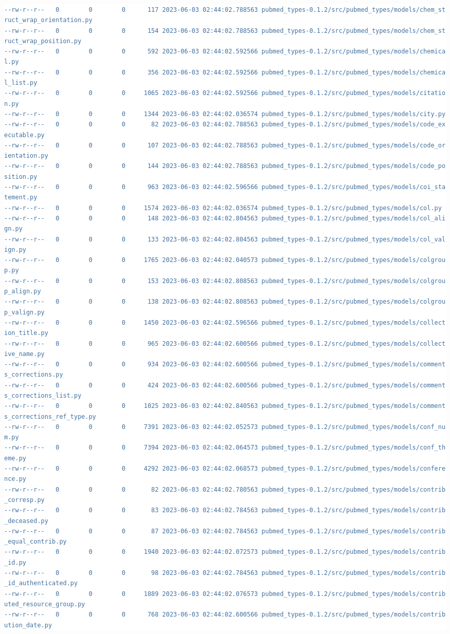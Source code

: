 ```diff
--rw-r--r--   0        0        0      117 2023-06-03 02:44:02.788563 pubmed_types-0.1.2/src/pubmed_types/models/chem_struct_wrap_orientation.py
--rw-r--r--   0        0        0      154 2023-06-03 02:44:02.788563 pubmed_types-0.1.2/src/pubmed_types/models/chem_struct_wrap_position.py
--rw-r--r--   0        0        0      592 2023-06-03 02:44:02.592566 pubmed_types-0.1.2/src/pubmed_types/models/chemical.py
--rw-r--r--   0        0        0      356 2023-06-03 02:44:02.592566 pubmed_types-0.1.2/src/pubmed_types/models/chemical_list.py
--rw-r--r--   0        0        0     1065 2023-06-03 02:44:02.592566 pubmed_types-0.1.2/src/pubmed_types/models/citation.py
--rw-r--r--   0        0        0     1344 2023-06-03 02:44:02.036574 pubmed_types-0.1.2/src/pubmed_types/models/city.py
--rw-r--r--   0        0        0       82 2023-06-03 02:44:02.788563 pubmed_types-0.1.2/src/pubmed_types/models/code_executable.py
--rw-r--r--   0        0        0      107 2023-06-03 02:44:02.788563 pubmed_types-0.1.2/src/pubmed_types/models/code_orientation.py
--rw-r--r--   0        0        0      144 2023-06-03 02:44:02.788563 pubmed_types-0.1.2/src/pubmed_types/models/code_position.py
--rw-r--r--   0        0        0      963 2023-06-03 02:44:02.596566 pubmed_types-0.1.2/src/pubmed_types/models/coi_statement.py
--rw-r--r--   0        0        0     1574 2023-06-03 02:44:02.036574 pubmed_types-0.1.2/src/pubmed_types/models/col.py
--rw-r--r--   0        0        0      148 2023-06-03 02:44:02.804563 pubmed_types-0.1.2/src/pubmed_types/models/col_align.py
--rw-r--r--   0        0        0      133 2023-06-03 02:44:02.804563 pubmed_types-0.1.2/src/pubmed_types/models/col_valign.py
--rw-r--r--   0        0        0     1765 2023-06-03 02:44:02.040573 pubmed_types-0.1.2/src/pubmed_types/models/colgroup.py
--rw-r--r--   0        0        0      153 2023-06-03 02:44:02.808563 pubmed_types-0.1.2/src/pubmed_types/models/colgroup_align.py
--rw-r--r--   0        0        0      138 2023-06-03 02:44:02.808563 pubmed_types-0.1.2/src/pubmed_types/models/colgroup_valign.py
--rw-r--r--   0        0        0     1450 2023-06-03 02:44:02.596566 pubmed_types-0.1.2/src/pubmed_types/models/collection_title.py
--rw-r--r--   0        0        0      965 2023-06-03 02:44:02.600566 pubmed_types-0.1.2/src/pubmed_types/models/collective_name.py
--rw-r--r--   0        0        0      934 2023-06-03 02:44:02.600566 pubmed_types-0.1.2/src/pubmed_types/models/comments_corrections.py
--rw-r--r--   0        0        0      424 2023-06-03 02:44:02.600566 pubmed_types-0.1.2/src/pubmed_types/models/comments_corrections_list.py
--rw-r--r--   0        0        0     1025 2023-06-03 02:44:02.840563 pubmed_types-0.1.2/src/pubmed_types/models/comments_corrections_ref_type.py
--rw-r--r--   0        0        0     7391 2023-06-03 02:44:02.052573 pubmed_types-0.1.2/src/pubmed_types/models/conf_num.py
--rw-r--r--   0        0        0     7394 2023-06-03 02:44:02.064573 pubmed_types-0.1.2/src/pubmed_types/models/conf_theme.py
--rw-r--r--   0        0        0     4292 2023-06-03 02:44:02.068573 pubmed_types-0.1.2/src/pubmed_types/models/conference.py
--rw-r--r--   0        0        0       82 2023-06-03 02:44:02.780563 pubmed_types-0.1.2/src/pubmed_types/models/contrib_corresp.py
--rw-r--r--   0        0        0       83 2023-06-03 02:44:02.784563 pubmed_types-0.1.2/src/pubmed_types/models/contrib_deceased.py
--rw-r--r--   0        0        0       87 2023-06-03 02:44:02.784563 pubmed_types-0.1.2/src/pubmed_types/models/contrib_equal_contrib.py
--rw-r--r--   0        0        0     1940 2023-06-03 02:44:02.072573 pubmed_types-0.1.2/src/pubmed_types/models/contrib_id.py
--rw-r--r--   0        0        0       98 2023-06-03 02:44:02.784563 pubmed_types-0.1.2/src/pubmed_types/models/contrib_id_authenticated.py
--rw-r--r--   0        0        0     1889 2023-06-03 02:44:02.076573 pubmed_types-0.1.2/src/pubmed_types/models/contributed_resource_group.py
--rw-r--r--   0        0        0      768 2023-06-03 02:44:02.600566 pubmed_types-0.1.2/src/pubmed_types/models/contribution_date.py
```